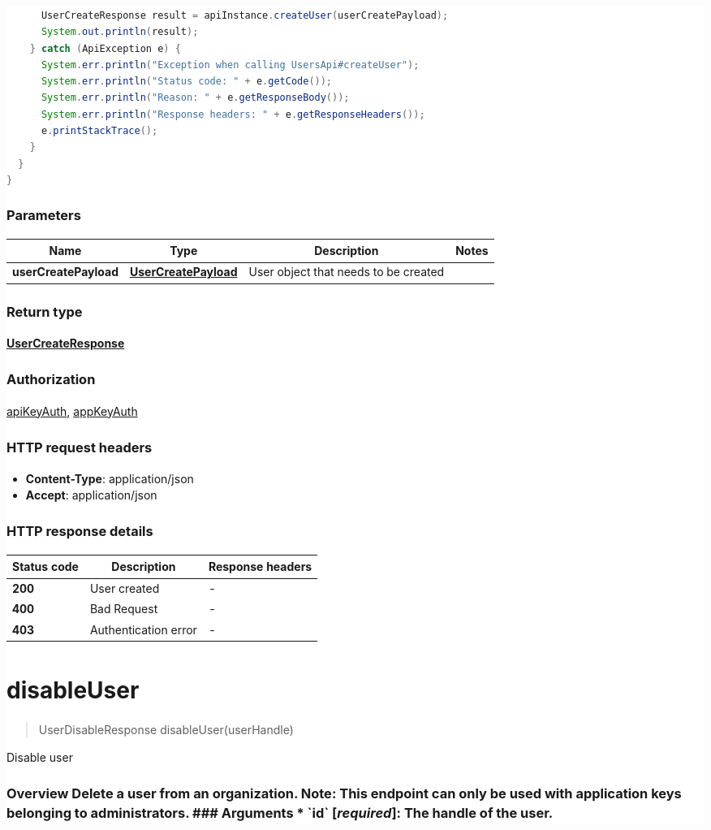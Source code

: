 ```java
      UserCreateResponse result = apiInstance.createUser(userCreatePayload);
      System.out.println(result);
    } catch (ApiException e) {
      System.err.println("Exception when calling UsersApi#createUser");
      System.err.println("Status code: " + e.getCode());
      System.err.println("Reason: " + e.getResponseBody());
      System.err.println("Response headers: " + e.getResponseHeaders());
      e.printStackTrace();
    }
  }
}
```

### Parameters

Name | Type | Description  | Notes
------------- | ------------- | ------------- | -------------
 **userCreatePayload** | [**UserCreatePayload**](UserCreatePayload.md)| User object that needs to be created |

### Return type

[**UserCreateResponse**](UserCreateResponse.md)

### Authorization

[apiKeyAuth](../README.md#apiKeyAuth), [appKeyAuth](../README.md#appKeyAuth)

### HTTP request headers

 - **Content-Type**: application/json
 - **Accept**: application/json

### HTTP response details
| Status code | Description | Response headers |
|-------------|-------------|------------------|
**200** | User created |  -  |
**400** | Bad Request |  -  |
**403** | Authentication error |  -  |

<a name="disableUser"></a>
# **disableUser**
> UserDisableResponse disableUser(userHandle)

Disable user

### Overview Delete a user from an organization. **Note**: This endpoint can only be used with application keys belonging to administrators. ### Arguments * **&#x60;id&#x60;** [*required*]: The handle of the user.
